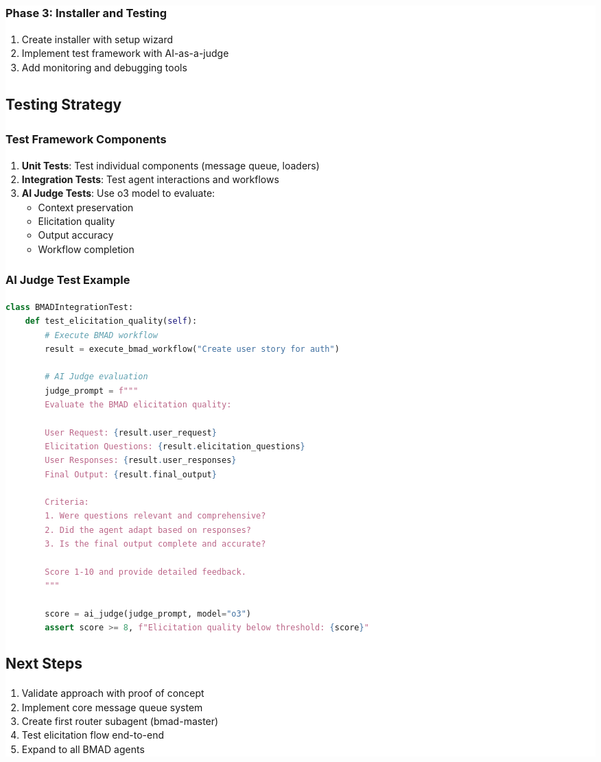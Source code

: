 ### Phase 3: Installer and Testing
1. Create installer with setup wizard
2. Implement test framework with AI-as-a-judge
3. Add monitoring and debugging tools

## Testing Strategy

### Test Framework Components
1. **Unit Tests**: Test individual components (message queue, loaders)
2. **Integration Tests**: Test agent interactions and workflows
3. **AI Judge Tests**: Use o3 model to evaluate:
   - Context preservation
   - Elicitation quality
   - Output accuracy
   - Workflow completion

### AI Judge Test Example
```python
class BMADIntegrationTest:
    def test_elicitation_quality(self):
        # Execute BMAD workflow
        result = execute_bmad_workflow("Create user story for auth")
        
        # AI Judge evaluation
        judge_prompt = f"""
        Evaluate the BMAD elicitation quality:
        
        User Request: {result.user_request}
        Elicitation Questions: {result.elicitation_questions}
        User Responses: {result.user_responses}
        Final Output: {result.final_output}
        
        Criteria:
        1. Were questions relevant and comprehensive?
        2. Did the agent adapt based on responses?
        3. Is the final output complete and accurate?
        
        Score 1-10 and provide detailed feedback.
        """
        
        score = ai_judge(judge_prompt, model="o3")
        assert score >= 8, f"Elicitation quality below threshold: {score}"
```

## Next Steps
1. Validate approach with proof of concept
2. Implement core message queue system
3. Create first router subagent (bmad-master)
4. Test elicitation flow end-to-end
5. Expand to all BMAD agents